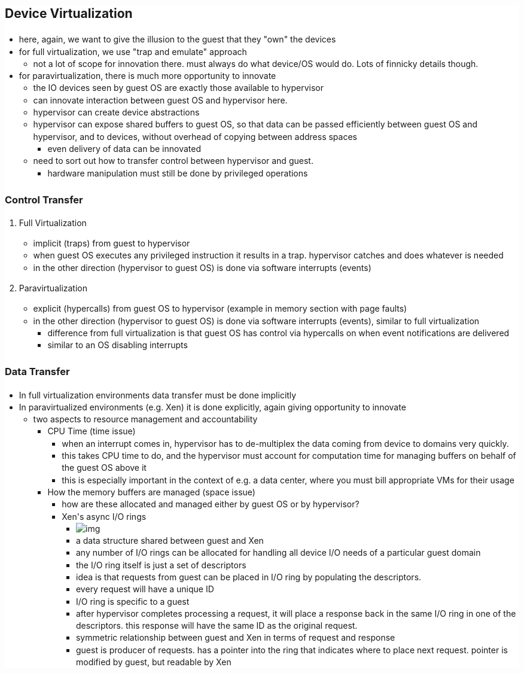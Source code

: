 
## Device Virtualization

-   here, again, we want to give the illusion to the guest that they "own" the devices
-   for full virtualization, we use "trap and emulate" approach
    -   not a lot of scope for innovation there.  must always do what device/OS would do. Lots of finnicky details though.
-   for paravirtualization, there is much more opportunity to innovate
    -   the IO devices seen by guest OS are exactly those available to hypervisor
    -   can innovate interaction between guest OS and hypervisor here.
    -   hypervisor can create device abstractions
    -   hypervisor can expose shared buffers to guest OS, so that data can be passed efficiently between guest OS and hypervisor, and to devices, without overhead of copying between address spaces
        -   even delivery of data can be innovated
    -   need to sort out how to transfer control between hypervisor and guest.
        -   hardware manipulation must still be done by privileged operations

### Control Transfer

1.  Full Virtualization

    -   implicit (traps) from guest to hypervisor
    -   when guest OS executes any privileged instruction it results in a trap.  hypervisor catches and does whatever is needed
    -   in the other direction (hypervisor to guest OS) is done via software interrupts (events)

2.  Paravirtualization

    -   explicit (hypercalls) from guest OS to hypervisor (example in memory section with page faults)
    -   in the other direction (hypervisor to guest OS) is done via software interrupts (events), similar to full virtualization
        -   difference from full virtualization is that guest OS has control via hypercalls on when event notifications are delivered
        -   similar to an OS disabling interrupts

### Data Transfer

-   In full virtualization environments data transfer must be done implicitly
-   In paravirtualized environments (e.g. Xen) it is done explicitly, again giving opportunity to innovate
    -   two aspects to resource management and accountability
        -   CPU Time (time issue)
            -   when an interrupt comes in, hypervisor has to de-multiplex the data coming from device to domains very quickly.
            -   this takes CPU time to do, and the hypervisor must account for computation time for managing buffers on behalf of the guest OS above it
            -   this is especially important in the context of e.g. a data center, where you must bill appropriate VMs for their usage
        -   How the memory buffers are managed (space issue)
            -   how are these allocated and managed either by guest OS or by hypervisor?
            -   Xen's async I/O rings
                -   ![img](../assets/content_images/omscs/aos/L03_img10.png)
                -   a data structure shared between guest and Xen
                -   any number of I/O rings can be allocated for handling all device I/O needs of a particular guest domain
                -   the I/O ring itself is just a set of descriptors
                -   idea is that requests from guest can be placed in I/O ring by populating the descriptors.
                -   every request will have a unique ID
                -   I/O ring is specific to a guest
                -   after hypervisor completes processing a request, it will place a response back in the same I/O ring in one of the descriptors.  this response will have the same ID as the original request.
                -   symmetric relationship between guest and Xen in terms of request and response
                -   guest is producer of requests.  has a pointer into the ring that indicates where to place next request.  pointer is modified by guest, but readable by Xen